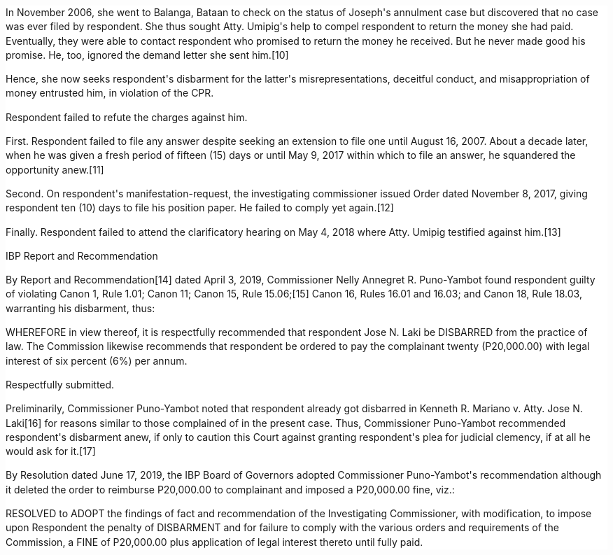 In November 2006, she went to Balanga, Bataan to check on the status of Joseph's annulment case but discovered that no case was ever filed by respondent. She thus sought Atty. Umipig's help to compel respondent to return the money she had paid. Eventually, they were able to contact respondent who promised to return the money he received. But he never made good his promise. He, too, ignored the demand letter she sent him.[10]

  

Hence, she now seeks respondent's disbarment for the latter's misrepresentations, deceitful conduct, and misappropriation of money entrusted him, in violation of the CPR.

  

Respondent failed to refute the charges against him.

  

First. Respondent failed to file any answer despite seeking an extension to file one until August 16, 2007. About a decade later, when he was given a fresh period of fifteen (15) days or until May 9, 2017 within which to file an answer, he squandered the opportunity anew.[11]

  

Second. On respondent's manifestation-request, the investigating commissioner issued Order dated November 8, 2017, giving respondent ten (10) days to file his position paper. He failed to comply yet again.[12]

  

Finally. Respondent failed to attend the clarificatory hearing on May 4, 2018 where Atty. Umipig testified against him.[13]

  

IBP Report and Recommendation

  

By Report and Recommendation[14] dated April 3, 2019, Commissioner Nelly Annegret R. Puno-Yambot found respondent guilty of violating Canon 1, Rule 1.01; Canon 11; Canon 15, Rule 15.06;[15] Canon 16, Rules 16.01 and 16.03; and Canon 18, Rule 18.03, warranting his disbarment, thus:

WHEREFORE in view thereof, it is respectfully recommended that respondent Jose N. Laki be DISBARRED from the practice of law. The Commission likewise recommends that respondent be ordered to pay the complainant twenty (P20,000.00) with legal interest of six percent (6%) per annum.

  

Respectfully submitted.

Preliminarily, Commissioner Puno-Yambot noted that respondent already got disbarred in Kenneth R. Mariano v. Atty. Jose N. Laki[16] for reasons similar to those complained of in the present case. Thus, Commissioner Puno-Yambot recommended respondent's disbarment anew, if only to caution this Court against granting respondent's plea for judicial clemency, if at all he would ask for it.[17]

  

By Resolution dated June 17, 2019, the IBP Board of Governors adopted Commissioner Puno-Yambot's recommendation although it deleted the order to reimburse P20,000.00 to complainant and imposed a P20,000.00 fine, viz.:

RESOLVED to ADOPT the findings of fact and recommendation of the Investigating Commissioner, with modification, to impose upon Respondent the penalty of DISBARMENT and for failure to comply with the various orders and requirements of the Commission, a FINE of P20,000.00 plus application of legal interest thereto until fully paid.
